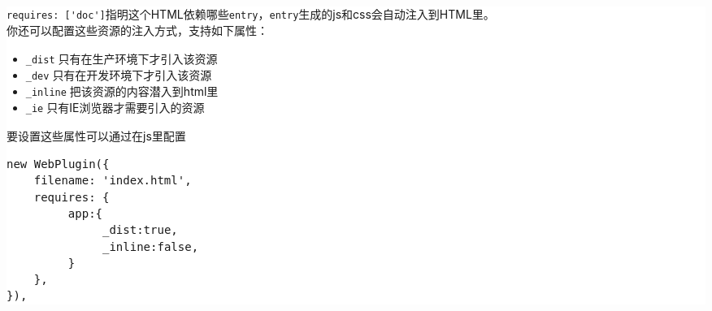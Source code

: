 <div class="zeroclipboard-container position-absolute right-0 top-0"><clipboard-copy aria-label="Copy" class="ClipboardButton btn js-clipboard-copy m-2 p-0 tooltipped-no-delay" data-copy-feedback="Copied!" data-tooltip-direction="w" value="const { WebPlugin } = require('web-webpack-plugin');
module.exports = {
  entry: {
    app: './src/doc/index.js',
  },
  plugins: [
    // 一个WebPlugin对应生成一个html文件
    new WebPlugin({
      //输出的html文件名称
      filename: 'index.html',
      //这个html依赖的`entry`
      requires: ['app'],
    }),
  ],
};" tabindex="0" role="button"></clipboard-copy></div>

</div>

`requires: ['doc']`指明这个HTML依赖哪些`entry`，`entry`生成的js和css会自动注入到HTML里。  
 你还可以配置这些资源的注入方式，支持如下属性：

*   `_dist` 只有在生产环境下才引入该资源
*   `_dev` 只有在开发环境下才引入该资源
*   `_inline` 把该资源的内容潜入到html里
*   `_ie` 只有IE浏览器才需要引入的资源

要设置这些属性可以通过在js里配置

<div class="highlight highlight-source-js position-relative overflow-auto">

<pre><span class="pl-k">new</span> <span class="pl-v">WebPlugin</span><span class="pl-kos">(</span><span class="pl-kos">{</span>
    <span class="pl-c1">filename</span>: <span class="pl-s">'index.html'</span><span class="pl-kos">,</span>
    <span class="pl-c1">requires</span>: <span class="pl-kos">{</span>
         <span class="pl-c1">app</span>:<span class="pl-kos">{</span>
              <span class="pl-c1">_dist</span>:<span class="pl-c1">true</span><span class="pl-kos">,</span>
              <span class="pl-c1">_inline</span>:<span class="pl-c1">false</span><span class="pl-kos">,</span>
         <span class="pl-kos">}</span>
    <span class="pl-kos">}</span><span class="pl-kos">,</span>
<span class="pl-kos">}</span><span class="pl-kos">)</span><span class="pl-kos">,</span></pre>

<div class="zeroclipboard-container position-absolute right-0 top-0"><clipboard-copy aria-label="Copy" class="ClipboardButton btn js-clipboard-copy m-2 p-0 tooltipped-no-delay" data-copy-feedback="Copied!" data-tooltip-direction="w" value="new WebPlugin({
    filename: 'index.html',
    requires: {
         app:{
              _dist:true,
              _inline:false,
         }
    },
})," tabindex="0" role="button"></clipboard-copy></div>
